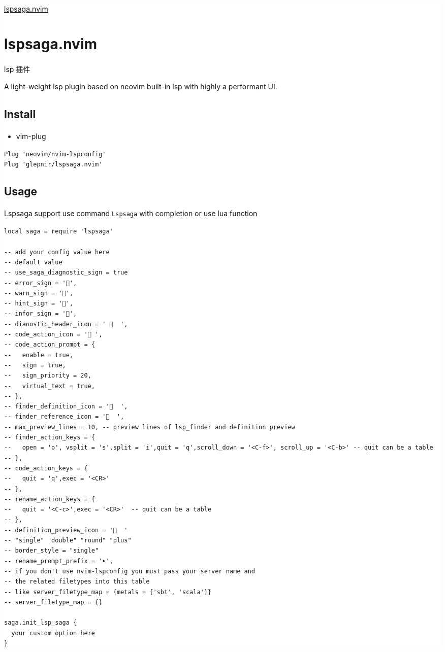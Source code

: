 [lspsaga.nvim](https://github.com/glepnir/lspsaga.nvim)

# lspsaga.nvim

lsp 插件

A light-weight lsp plugin based on neovim built-in lsp with highly a performant UI.

## Install

- vim-plug

```
Plug 'neovim/nvim-lspconfig'
Plug 'glepnir/lspsaga.nvim'
```

## Usage

Lspsaga support use command `Lspsaga` with completion or use lua function

```
local saga = require 'lspsaga'

-- add your config value here
-- default value
-- use_saga_diagnostic_sign = true
-- error_sign = '',
-- warn_sign = '',
-- hint_sign = '',
-- infor_sign = '',
-- dianostic_header_icon = '   ',
-- code_action_icon = ' ',
-- code_action_prompt = {
--   enable = true,
--   sign = true,
--   sign_priority = 20,
--   virtual_text = true,
-- },
-- finder_definition_icon = '  ',
-- finder_reference_icon = '  ',
-- max_preview_lines = 10, -- preview lines of lsp_finder and definition preview
-- finder_action_keys = {
--   open = 'o', vsplit = 's',split = 'i',quit = 'q',scroll_down = '<C-f>', scroll_up = '<C-b>' -- quit can be a table
-- },
-- code_action_keys = {
--   quit = 'q',exec = '<CR>'
-- },
-- rename_action_keys = {
--   quit = '<C-c>',exec = '<CR>'  -- quit can be a table
-- },
-- definition_preview_icon = '  '
-- "single" "double" "round" "plus"
-- border_style = "single"
-- rename_prompt_prefix = '➤',
-- if you don't use nvim-lspconfig you must pass your server name and
-- the related filetypes into this table
-- like server_filetype_map = {metals = {'sbt', 'scala'}}
-- server_filetype_map = {}

saga.init_lsp_saga {
  your custom option here
}
```